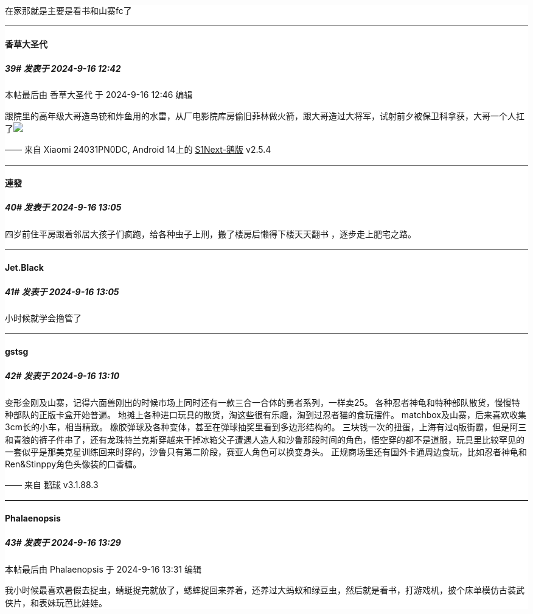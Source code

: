 在家那就是主要是看书和山寨fc了

*****

####  香草大圣代  
##### 39#       发表于 2024-9-16 12:42

 本帖最后由 香草大圣代 于 2024-9-16 12:46 编辑 

跟院里的高年级大哥造鸟铳和炸鱼用的水雷，从厂电影院库房偷旧菲林做火箭，跟大哥造过大将军，试射前夕被保卫科拿获，大哥一个人扛了<img src="https://static.saraba1st.com/image/smiley/face2017/002.png" referrerpolicy="no-referrer">

—— 来自 Xiaomi 24031PN0DC, Android 14上的 [S1Next-鹅版](https://github.com/ykrank/S1-Next/releases) v2.5.4

*****

####  連發  
##### 40#       发表于 2024-9-16 13:05

四岁前住平房跟着邻居大孩子们疯跑，给各种虫子上刑，搬了楼房后懒得下楼天天翻书 ，逐步走上肥宅之路。


*****

####  Jet.Black  
##### 41#       发表于 2024-9-16 13:05

小时候就学会撸管了


*****

####  gstsg  
##### 42#       发表于 2024-9-16 13:10

变形金刚及山寨，记得六面兽刚出的时候市场上同时还有一款三合一合体的勇者系列，一样卖25。
各种忍者神龟和特种部队散货，慢慢特种部队的正版卡盒开始普遍。
地摊上各种进口玩具的散货，淘这些很有乐趣，淘到过忍者猫的食玩摆件。
matchbox及山寨，后来喜欢收集3cm长的小车，相当精致。
橡胶弹球及各种变体，甚至在弹球抽奖里看到多边形结构的。
三块钱一次的扭蛋，上海有过q版街霸，但是阿三和青狼的裤子件串了，还有龙珠特兰克斯穿越来干掉冰箱父子遭遇人造人和沙鲁那段时间的角色，悟空穿的都不是道服，玩具里比较罕见的一套似乎是那美克星训练回来时穿的，沙鲁只有第二阶段，赛亚人角色可以换变身头。
正规商场里还有国外卡通周边食玩，比如忍者神龟和Ren&amp;Stinppy角色头像装的口香糖。

—— 来自 [鹅球](https://www.pgyer.com/GcUxKd4w) v3.1.88.3


*****

####  Phalaenopsis  
##### 43#       发表于 2024-9-16 13:29

 本帖最后由 Phalaenopsis 于 2024-9-16 13:31 编辑 

我小时候最喜欢暑假去捉虫，蜻蜓捉完就放了，蟋蟀捉回来养着，还养过大蚂蚁和绿豆虫，然后就是看书，打游戏机，披个床单模仿古装武侠片，和表妹玩芭比娃娃。
